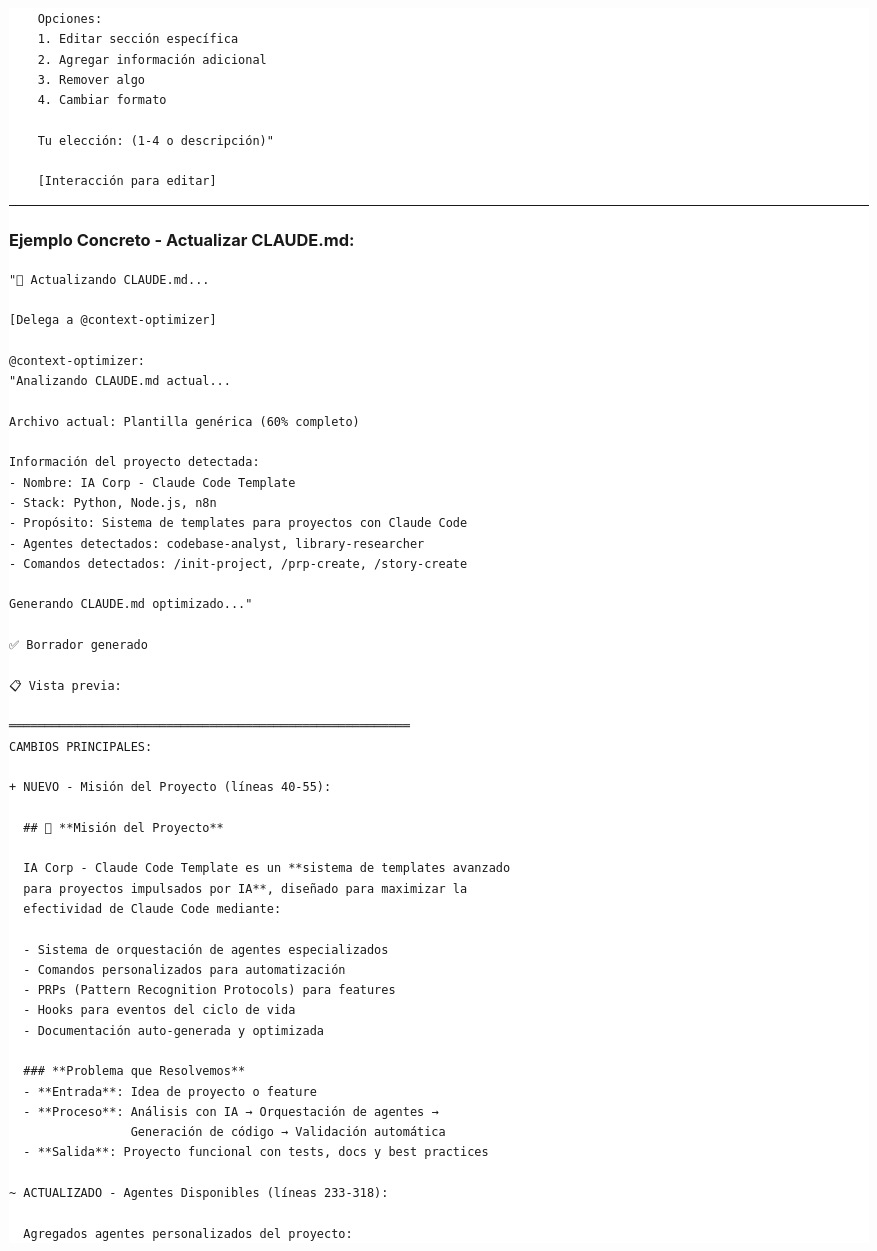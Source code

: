 ```
    Opciones:
    1. Editar sección específica
    2. Agregar información adicional
    3. Remover algo
    4. Cambiar formato

    Tu elección: (1-4 o descripción)"

    [Interacción para editar]
```

---

### **Ejemplo Concreto - Actualizar CLAUDE.md:**

````
"📄 Actualizando CLAUDE.md...

[Delega a @context-optimizer]

@context-optimizer:
"Analizando CLAUDE.md actual...

Archivo actual: Plantilla genérica (60% completo)

Información del proyecto detectada:
- Nombre: IA Corp - Claude Code Template
- Stack: Python, Node.js, n8n
- Propósito: Sistema de templates para proyectos con Claude Code
- Agentes detectados: codebase-analyst, library-researcher
- Comandos detectados: /init-project, /prp-create, /story-create

Generando CLAUDE.md optimizado..."

✅ Borrador generado

📋 Vista previa:

════════════════════════════════════════════════════════
CAMBIOS PRINCIPALES:

+ NUEVO - Misión del Proyecto (líneas 40-55):

  ## 🎯 **Misión del Proyecto**

  IA Corp - Claude Code Template es un **sistema de templates avanzado
  para proyectos impulsados por IA**, diseñado para maximizar la
  efectividad de Claude Code mediante:

  - Sistema de orquestación de agentes especializados
  - Comandos personalizados para automatización
  - PRPs (Pattern Recognition Protocols) para features
  - Hooks para eventos del ciclo de vida
  - Documentación auto-generada y optimizada

  ### **Problema que Resolvemos**
  - **Entrada**: Idea de proyecto o feature
  - **Proceso**: Análisis con IA → Orquestación de agentes →
                 Generación de código → Validación automática
  - **Salida**: Proyecto funcional con tests, docs y best practices

~ ACTUALIZADO - Agentes Disponibles (líneas 233-318):

  Agregados agentes personalizados del proyecto:
````